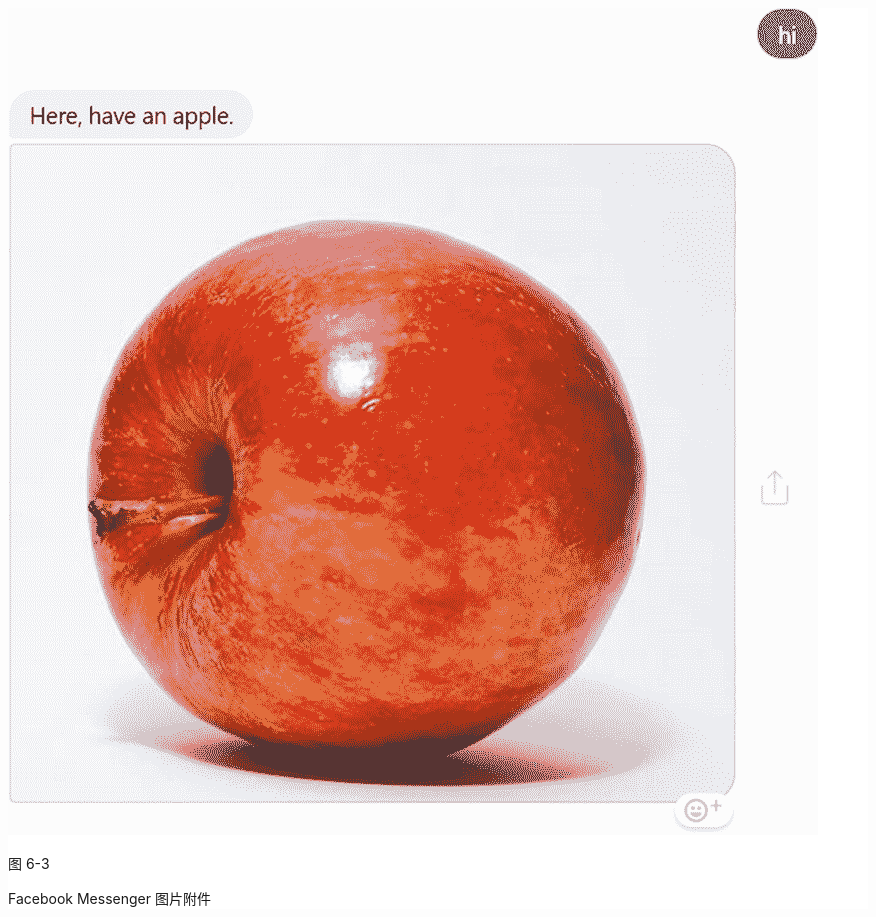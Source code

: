 ![img/455925_1_En_6_Chapter/455925_1_En_6_Fig3_HTML.png](img/455925_1_En_6_Fig3_HTML.png)

图 6-3

Facebook Messenger 图片附件

